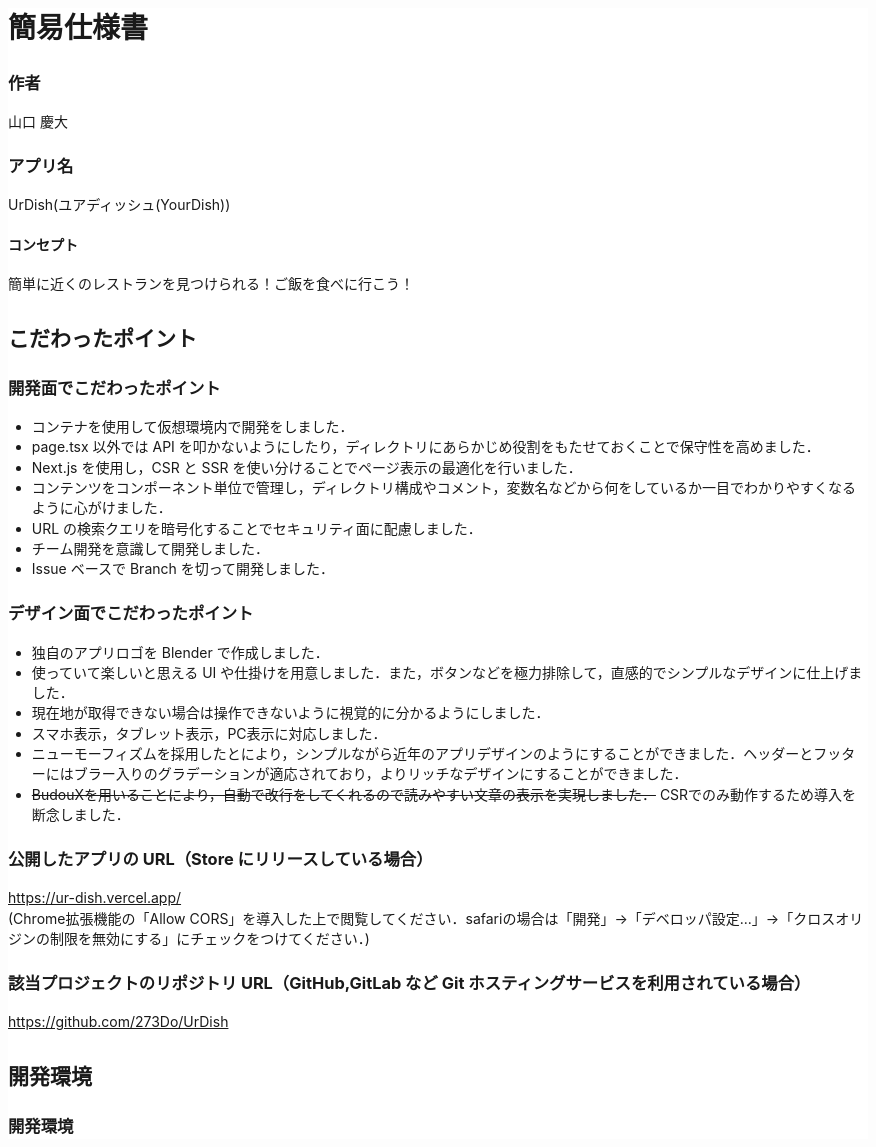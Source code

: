 # 簡易仕様書

### 作者

山口 慶大

### アプリ名

UrDish(ユアディッシュ(YourDish))

#### コンセプト

簡単に近くのレストランを見つけられる！ご飯を食べに行こう！

## こだわったポイント

### 開発面でこだわったポイント

- コンテナを使用して仮想環境内で開発をしました．
- page.tsx 以外では API を叩かないようにしたり，ディレクトリにあらかじめ役割をもたせておくことで保守性を高めました．
- Next.js を使用し，CSR と SSR を使い分けることでページ表示の最適化を行いました．
- コンテンツをコンポーネント単位で管理し，ディレクトリ構成やコメント，変数名などから何をしているか一目でわかりやすくなるように心がけました．
- URL の検索クエリを暗号化することでセキュリティ面に配慮しました．
- チーム開発を意識して開発しました．
- Issue ベースで Branch を切って開発しました．

### デザイン面でこだわったポイント

- 独自のアプリロゴを Blender で作成しました．
- 使っていて楽しいと思える UI や仕掛けを用意しました．また，ボタンなどを極力排除して，直感的でシンプルなデザインに仕上げました．
- 現在地が取得できない場合は操作できないように視覚的に分かるようにしました．
- スマホ表示，タブレット表示，PC表示に対応しました．
- ニューモーフィズムを採用したとにより，シンプルながら近年のアプリデザインのようにすることができました．ヘッダーとフッターにはブラー入りのグラデーションが適応されており，よりリッチなデザインにすることができました．
- ~~BudouXを用いることにより，自動で改行をしてくれるので読みやすい文章の表示を実現しました．~~ CSRでのみ動作するため導入を断念しました．

### 公開したアプリの URL（Store にリリースしている場合）

https://ur-dish.vercel.app/  
(Chrome拡張機能の「Allow CORS」を導入した上で閲覧してください．safariの場合は「開発」->「デベロッパ設定...」->「クロスオリジンの制限を無効にする」にチェックをつけてください．)

### 該当プロジェクトのリポジトリ URL（GitHub,GitLab など Git ホスティングサービスを利用されている場合）

https://github.com/273Do/UrDish

## 開発環境

### 開発環境
